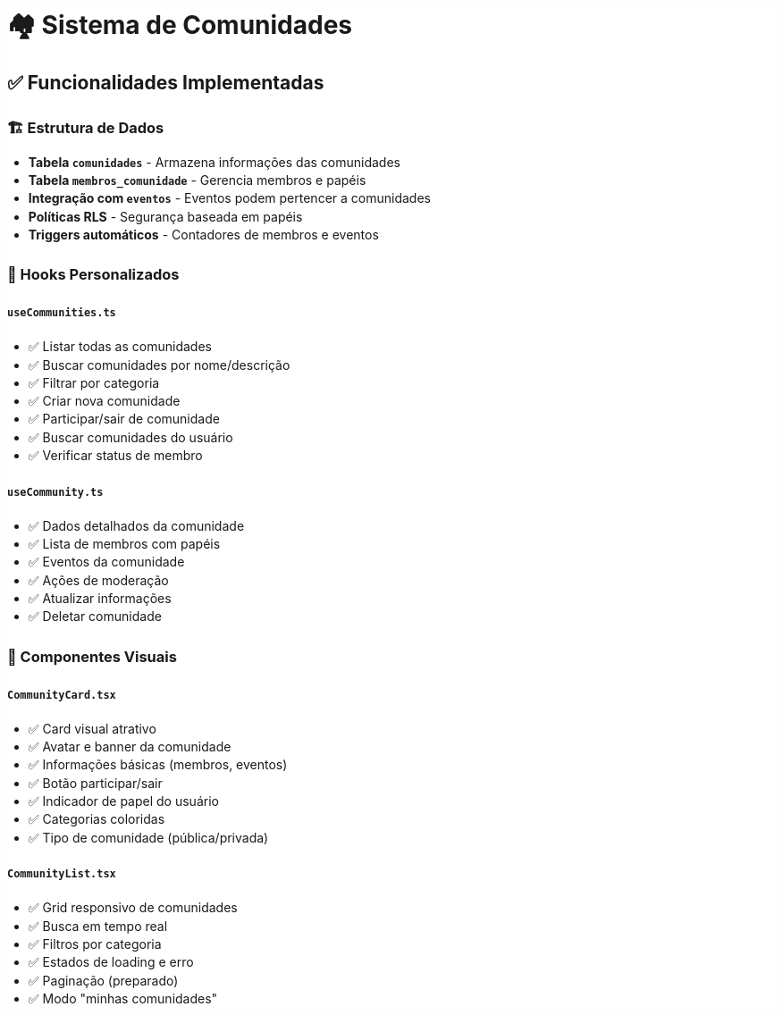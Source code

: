 # 🏘️ Sistema de Comunidades

## ✅ Funcionalidades Implementadas

### 🏗️ Estrutura de Dados
- **Tabela `comunidades`** - Armazena informações das comunidades
- **Tabela `membros_comunidade`** - Gerencia membros e papéis
- **Integração com `eventos`** - Eventos podem pertencer a comunidades
- **Políticas RLS** - Segurança baseada em papéis
- **Triggers automáticos** - Contadores de membros e eventos

### 🎯 Hooks Personalizados

#### `useCommunities.ts`
- ✅ Listar todas as comunidades
- ✅ Buscar comunidades por nome/descrição
- ✅ Filtrar por categoria
- ✅ Criar nova comunidade
- ✅ Participar/sair de comunidade
- ✅ Buscar comunidades do usuário
- ✅ Verificar status de membro

#### `useCommunity.ts`
- ✅ Dados detalhados da comunidade
- ✅ Lista de membros com papéis
- ✅ Eventos da comunidade
- ✅ Ações de moderação
- ✅ Atualizar informações
- ✅ Deletar comunidade

### 🎨 Componentes Visuais

#### `CommunityCard.tsx`
- ✅ Card visual atrativo
- ✅ Avatar e banner da comunidade
- ✅ Informações básicas (membros, eventos)
- ✅ Botão participar/sair
- ✅ Indicador de papel do usuário
- ✅ Categorias coloridas
- ✅ Tipo de comunidade (pública/privada)

#### `CommunityList.tsx`
- ✅ Grid responsivo de comunidades
- ✅ Busca em tempo real
- ✅ Filtros por categoria
- ✅ Estados de loading e erro
- ✅ Paginação (preparado)
- ✅ Modo "minhas comunidades"
